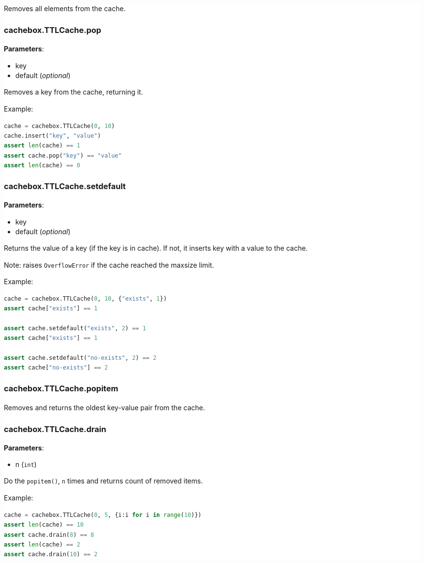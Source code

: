 Removes all elements from the cache.

### cachebox.TTLCache.pop

**Parameters**:
- key
- default (*optional*)

Removes a key from the cache, returning it.

Example:
```python
cache = cachebox.TTLCache(0, 10)
cache.insert("key", "value")
assert len(cache) == 1
assert cache.pop("key") == "value"
assert len(cache) == 0
```

### cachebox.TTLCache.setdefault

**Parameters**:
- key
- default (*optional*)

Returns the value of a key (if the key is in cache). If not, it inserts key with a value to the cache.

Note: raises `OverflowError` if the cache reached the maxsize limit.

Example:
```python
cache = cachebox.TTLCache(0, 10, {"exists", 1})
assert cache["exists"] == 1

assert cache.setdefault("exists", 2) == 1
assert cache["exists"] == 1

assert cache.setdefault("no-exists", 2) == 2
assert cache["no-exists"] == 2
```

### cachebox.TTLCache.popitem
Removes and returns the oldest key-value pair from the cache.

### cachebox.TTLCache.drain

**Parameters**:
- n (`int`)

Do the `popitem()`, `n` times and returns count of removed items.

Example:
```python
cache = cachebox.TTLCache(0, 5, {i:i for i in range(10)})
assert len(cache) == 10
assert cache.drain(8) == 8
assert len(cache) == 2
assert cache.drain(10) == 2
```
